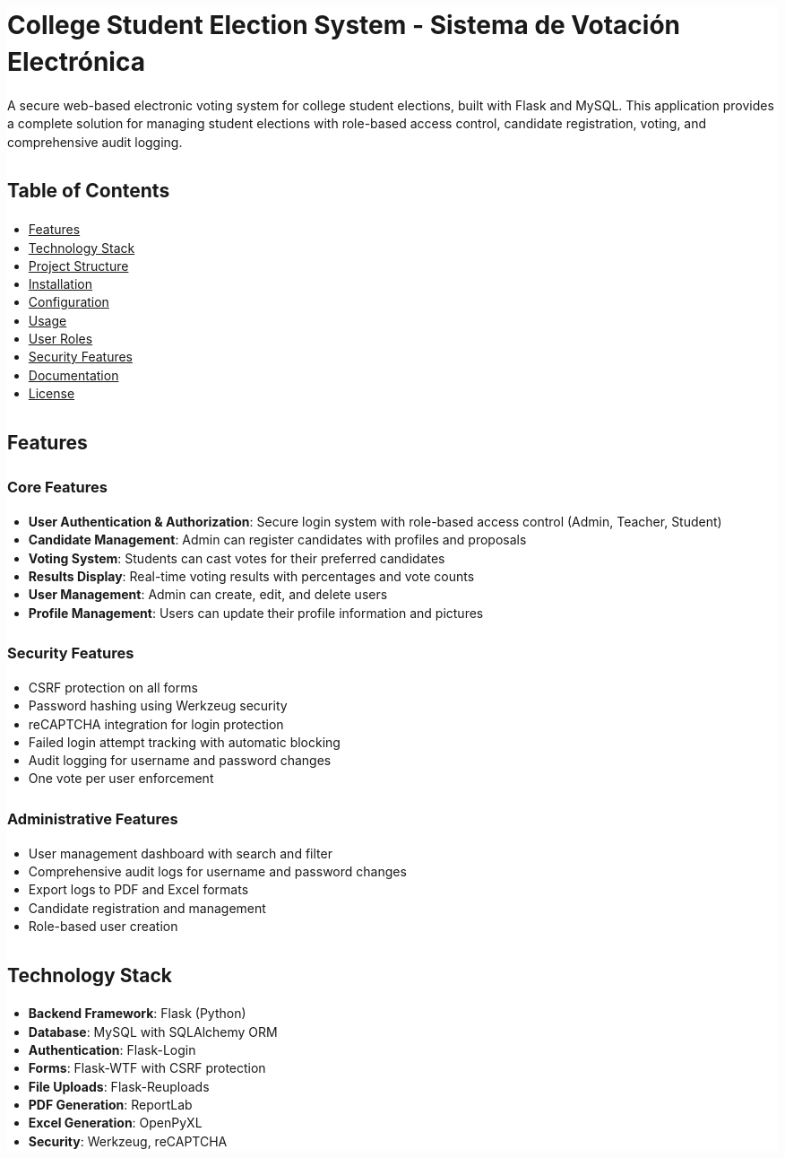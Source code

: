 # College Student Election System - Sistema de Votación Electrónica

A secure web-based electronic voting system for college student elections, built with Flask and MySQL. This application provides a complete solution for managing student elections with role-based access control, candidate registration, voting, and comprehensive audit logging.

## Table of Contents
- [Features](#features)
- [Technology Stack](#technology-stack)
- [Project Structure](#project-structure)
- [Installation](#installation)
- [Configuration](#configuration)
- [Usage](#usage)
- [User Roles](#user-roles)
- [Security Features](#security-features)
- [Documentation](#documentation)
- [License](#license)

## Features

### Core Features
- **User Authentication & Authorization**: Secure login system with role-based access control (Admin, Teacher, Student)
- **Candidate Management**: Admin can register candidates with profiles and proposals
- **Voting System**: Students can cast votes for their preferred candidates
- **Results Display**: Real-time voting results with percentages and vote counts
- **User Management**: Admin can create, edit, and delete users
- **Profile Management**: Users can update their profile information and pictures

### Security Features
- CSRF protection on all forms
- Password hashing using Werkzeug security
- reCAPTCHA integration for login protection
- Failed login attempt tracking with automatic blocking
- Audit logging for username and password changes
- One vote per user enforcement

### Administrative Features
- User management dashboard with search and filter
- Comprehensive audit logs for username and password changes
- Export logs to PDF and Excel formats
- Candidate registration and management
- Role-based user creation

## Technology Stack

- **Backend Framework**: Flask (Python)
- **Database**: MySQL with SQLAlchemy ORM
- **Authentication**: Flask-Login
- **Forms**: Flask-WTF with CSRF protection
- **File Uploads**: Flask-Reuploads
- **PDF Generation**: ReportLab
- **Excel Generation**: OpenPyXL
- **Security**: Werkzeug, reCAPTCHA
